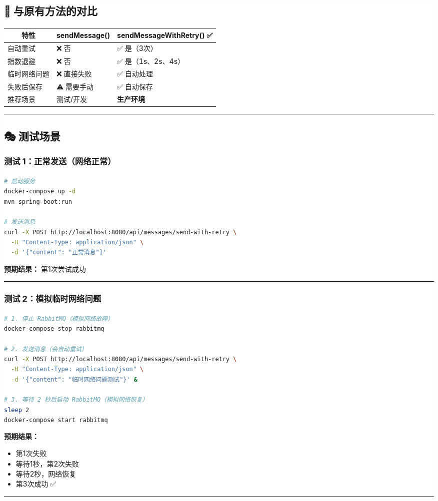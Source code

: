 
## 🔄 与原有方法的对比

| 特性 | sendMessage() | sendMessageWithRetry() ✅ |
|------|--------------|--------------------------|
| 自动重试 | ❌ 否 | ✅ 是（3次） |
| 指数退避 | ❌ 否 | ✅ 是（1s、2s、4s） |
| 临时网络问题 | ❌ 直接失败 | ✅ 自动处理 |
| 失败后保存 | ⚠️ 需要手动 | ✅ 自动保存 |
| 推荐场景 | 测试/开发 | **生产环境** |

---

## 🎭 测试场景

### 测试 1：正常发送（网络正常）

```bash
# 启动服务
docker-compose up -d
mvn spring-boot:run

# 发送消息
curl -X POST http://localhost:8080/api/messages/send-with-retry \
  -H "Content-Type: application/json" \
  -d '{"content": "正常消息"}'
```

**预期结果：** 第1次尝试成功

---

### 测试 2：模拟临时网络问题

```bash
# 1. 停止 RabbitMQ（模拟网络故障）
docker-compose stop rabbitmq

# 2. 发送消息（会自动重试）
curl -X POST http://localhost:8080/api/messages/send-with-retry \
  -H "Content-Type: application/json" \
  -d '{"content": "临时网络问题测试"}' &

# 3. 等待 2 秒后启动 RabbitMQ（模拟网络恢复）
sleep 2
docker-compose start rabbitmq
```

**预期结果：** 
- 第1次失败
- 等待1秒，第2次失败  
- 等待2秒，网络恢复
- 第3次成功 ✅

---